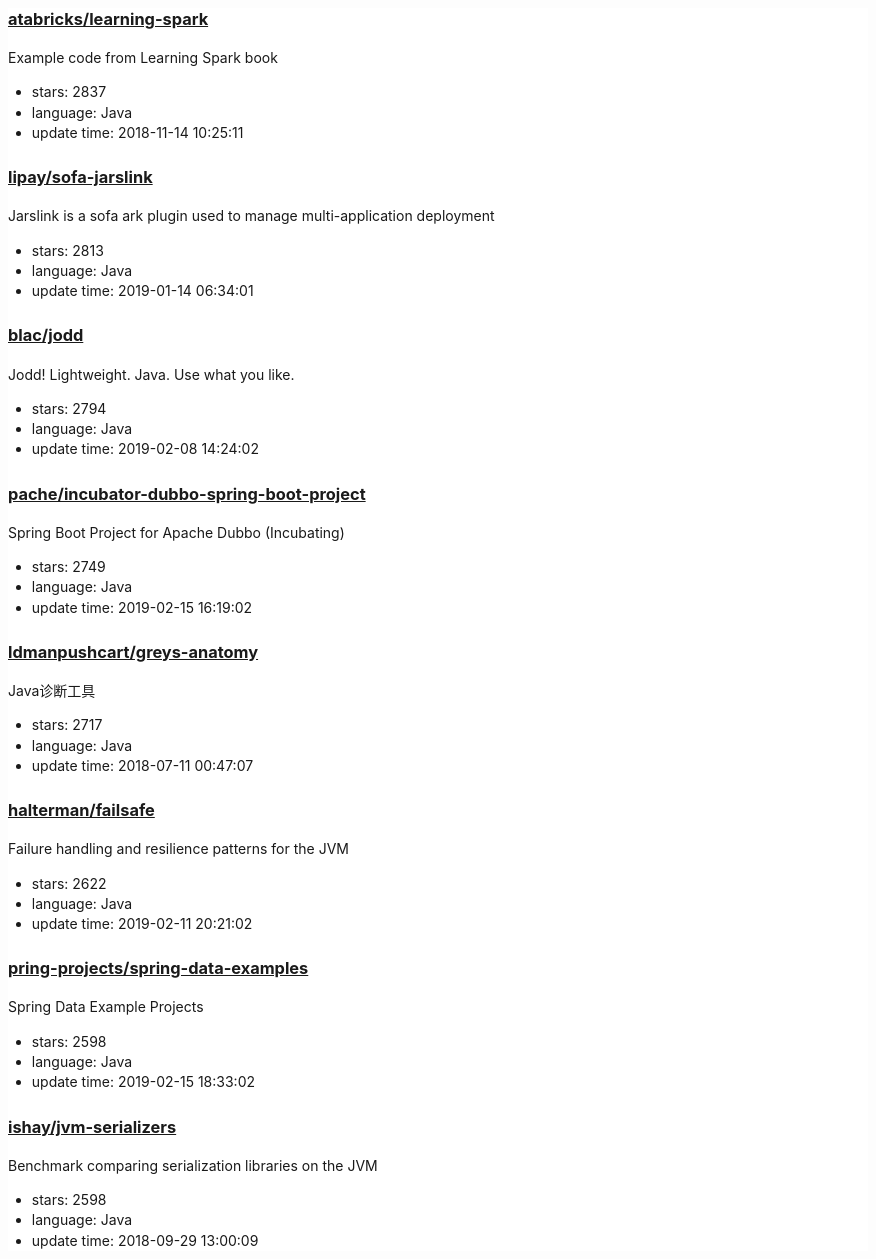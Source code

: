 ### [atabricks/learning-spark](https://github.com/databricks/learning-spark)
Example code from Learning Spark book
- stars: 2837
- language: Java
- update time: 2018-11-14 10:25:11

### [lipay/sofa-jarslink](https://github.com/alipay/sofa-jarslink)
Jarslink is a sofa ark plugin used to manage multi-application deployment
- stars: 2813
- language: Java
- update time: 2019-01-14 06:34:01

### [blac/jodd](https://github.com/oblac/jodd)
Jodd! Lightweight. Java. Use what you like.
- stars: 2794
- language: Java
- update time: 2019-02-08 14:24:02

### [pache/incubator-dubbo-spring-boot-project](https://github.com/apache/incubator-dubbo-spring-boot-project)
Spring Boot Project for Apache Dubbo (Incubating)
- stars: 2749
- language: Java
- update time: 2019-02-15 16:19:02

### [ldmanpushcart/greys-anatomy](https://github.com/oldmanpushcart/greys-anatomy)
Java诊断工具
- stars: 2717
- language: Java
- update time: 2018-07-11 00:47:07

### [halterman/failsafe](https://github.com/jhalterman/failsafe)
Failure handling and resilience patterns for the JVM
- stars: 2622
- language: Java
- update time: 2019-02-11 20:21:02

### [pring-projects/spring-data-examples](https://github.com/spring-projects/spring-data-examples)
Spring Data Example Projects
- stars: 2598
- language: Java
- update time: 2019-02-15 18:33:02

### [ishay/jvm-serializers](https://github.com/eishay/jvm-serializers)
Benchmark comparing serialization libraries on the JVM
- stars: 2598
- language: Java
- update time: 2018-09-29 13:00:09

